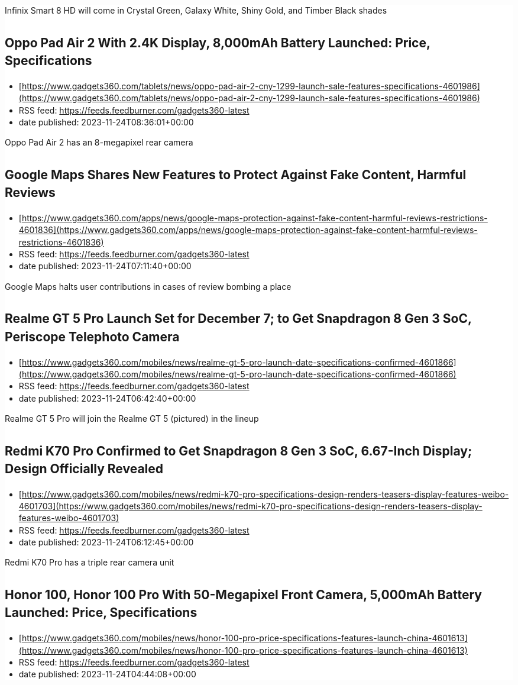 Infinix Smart 8 HD will come in Crystal Green, Galaxy White, Shiny Gold, and Timber Black shades

## Oppo Pad Air 2 With 2.4K Display, 8,000mAh Battery Launched: Price, Specifications
 - [https://www.gadgets360.com/tablets/news/oppo-pad-air-2-cny-1299-launch-sale-features-specifications-4601986](https://www.gadgets360.com/tablets/news/oppo-pad-air-2-cny-1299-launch-sale-features-specifications-4601986)
 - RSS feed: https://feeds.feedburner.com/gadgets360-latest
 - date published: 2023-11-24T08:36:01+00:00

Oppo Pad Air 2 has an 8-megapixel rear camera

## Google Maps Shares New Features to Protect Against Fake Content, Harmful Reviews
 - [https://www.gadgets360.com/apps/news/google-maps-protection-against-fake-content-harmful-reviews-restrictions-4601836](https://www.gadgets360.com/apps/news/google-maps-protection-against-fake-content-harmful-reviews-restrictions-4601836)
 - RSS feed: https://feeds.feedburner.com/gadgets360-latest
 - date published: 2023-11-24T07:11:40+00:00

Google Maps halts user contributions in cases of review bombing a place

## Realme GT 5 Pro Launch Set for December 7; to Get Snapdragon 8 Gen 3 SoC, Periscope Telephoto Camera
 - [https://www.gadgets360.com/mobiles/news/realme-gt-5-pro-launch-date-specifications-confirmed-4601866](https://www.gadgets360.com/mobiles/news/realme-gt-5-pro-launch-date-specifications-confirmed-4601866)
 - RSS feed: https://feeds.feedburner.com/gadgets360-latest
 - date published: 2023-11-24T06:42:40+00:00

Realme GT 5 Pro will join the Realme GT 5 (pictured) in the lineup

## Redmi K70 Pro Confirmed to Get Snapdragon 8 Gen 3 SoC, 6.67-Inch Display; Design Officially Revealed
 - [https://www.gadgets360.com/mobiles/news/redmi-k70-pro-specifications-design-renders-teasers-display-features-weibo-4601703](https://www.gadgets360.com/mobiles/news/redmi-k70-pro-specifications-design-renders-teasers-display-features-weibo-4601703)
 - RSS feed: https://feeds.feedburner.com/gadgets360-latest
 - date published: 2023-11-24T06:12:45+00:00

Redmi K70 Pro has a triple rear camera unit

## Honor 100, Honor 100 Pro With 50-Megapixel Front Camera, 5,000mAh Battery Launched: Price, Specifications
 - [https://www.gadgets360.com/mobiles/news/honor-100-pro-price-specifications-features-launch-china-4601613](https://www.gadgets360.com/mobiles/news/honor-100-pro-price-specifications-features-launch-china-4601613)
 - RSS feed: https://feeds.feedburner.com/gadgets360-latest
 - date published: 2023-11-24T04:44:08+00:00
